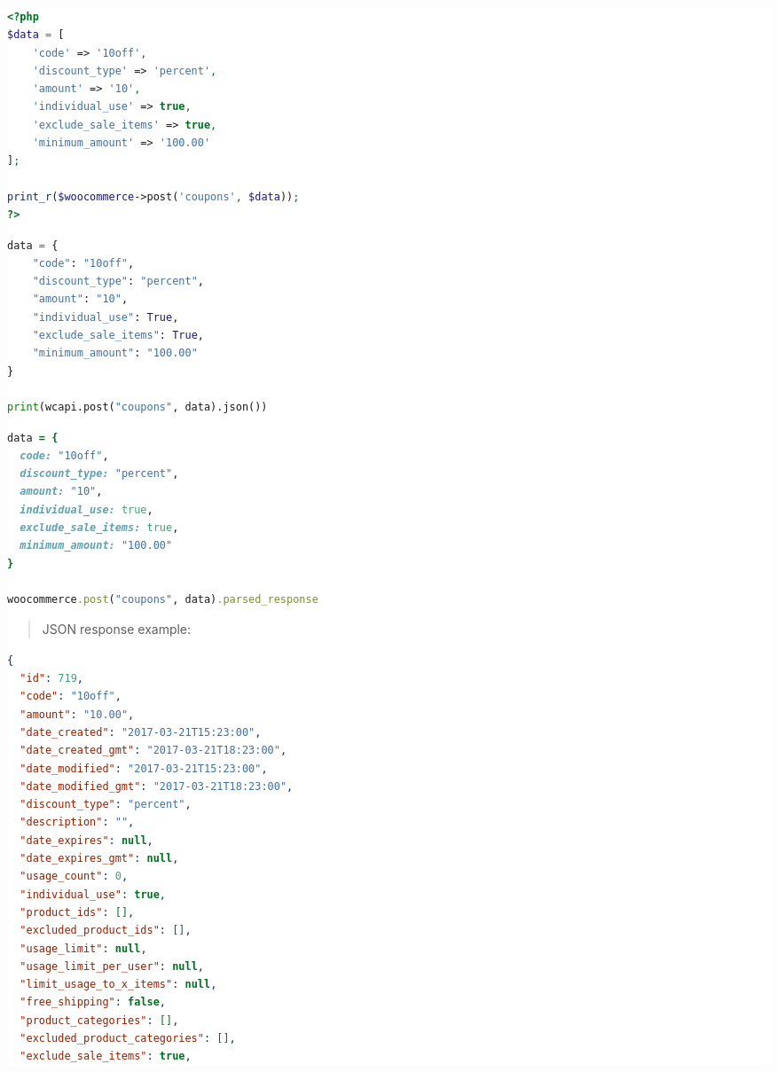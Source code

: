```php
<?php
$data = [
    'code' => '10off',
    'discount_type' => 'percent',
    'amount' => '10',
    'individual_use' => true,
    'exclude_sale_items' => true,
    'minimum_amount' => '100.00'
];

print_r($woocommerce->post('coupons', $data));
?>
```

```python
data = {
    "code": "10off",
    "discount_type": "percent",
    "amount": "10",
    "individual_use": True,
    "exclude_sale_items": True,
    "minimum_amount": "100.00"
}

print(wcapi.post("coupons", data).json())
```

```ruby
data = {
  code: "10off",
  discount_type: "percent",
  amount: "10",
  individual_use: true,
  exclude_sale_items: true,
  minimum_amount: "100.00"
}

woocommerce.post("coupons", data).parsed_response
```

> JSON response example:

```json
{
  "id": 719,
  "code": "10off",
  "amount": "10.00",
  "date_created": "2017-03-21T15:23:00",
  "date_created_gmt": "2017-03-21T18:23:00",
  "date_modified": "2017-03-21T15:23:00",
  "date_modified_gmt": "2017-03-21T18:23:00",
  "discount_type": "percent",
  "description": "",
  "date_expires": null,
  "date_expires_gmt": null,
  "usage_count": 0,
  "individual_use": true,
  "product_ids": [],
  "excluded_product_ids": [],
  "usage_limit": null,
  "usage_limit_per_user": null,
  "limit_usage_to_x_items": null,
  "free_shipping": false,
  "product_categories": [],
  "excluded_product_categories": [],
  "exclude_sale_items": true,
```